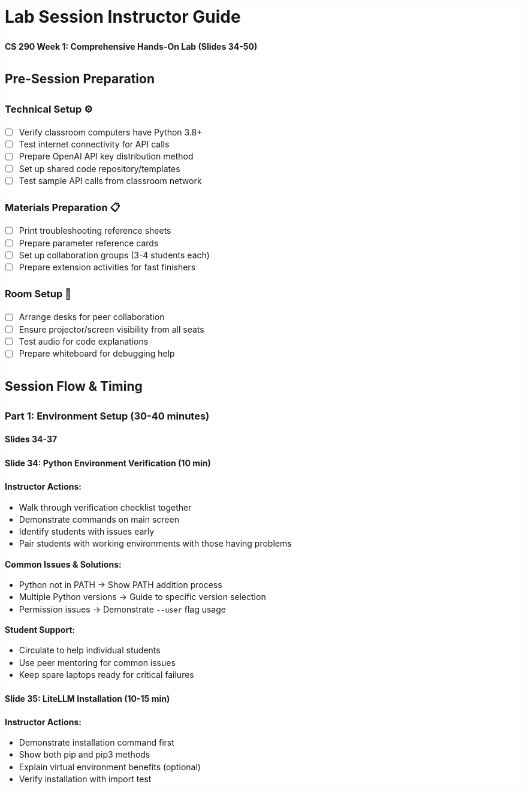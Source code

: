 # Lab Session Instructor Guide
**CS 290 Week 1: Comprehensive Hands-On Lab (Slides 34-50)**

## Pre-Session Preparation

### **Technical Setup** ⚙️
- [ ] Verify classroom computers have Python 3.8+
- [ ] Test internet connectivity for API calls
- [ ] Prepare OpenAI API key distribution method
- [ ] Set up shared code repository/templates
- [ ] Test sample API calls from classroom network

### **Materials Preparation** 📋
- [ ] Print troubleshooting reference sheets
- [ ] Prepare parameter reference cards
- [ ] Set up collaboration groups (3-4 students each)
- [ ] Prepare extension activities for fast finishers

### **Room Setup** 🏫
- [ ] Arrange desks for peer collaboration
- [ ] Ensure projector/screen visibility from all seats
- [ ] Test audio for code explanations
- [ ] Prepare whiteboard for debugging help

## Session Flow & Timing

### **Part 1: Environment Setup (30-40 minutes)**
**Slides 34-37**

#### **Slide 34: Python Environment Verification (10 min)**
**Instructor Actions:**
- Walk through verification checklist together
- Demonstrate commands on main screen
- Identify students with issues early
- Pair students with working environments with those having problems

**Common Issues & Solutions:**
- Python not in PATH → Show PATH addition process
- Multiple Python versions → Guide to specific version selection
- Permission issues → Demonstrate `--user` flag usage

**Student Support:**
- Circulate to help individual students
- Use peer mentoring for common issues
- Keep spare laptops ready for critical failures

#### **Slide 35: LiteLLM Installation (10-15 min)**
**Instructor Actions:**
- Demonstrate installation command first
- Show both pip and pip3 methods
- Explain virtual environment benefits (optional)
- Verify installation with import test
